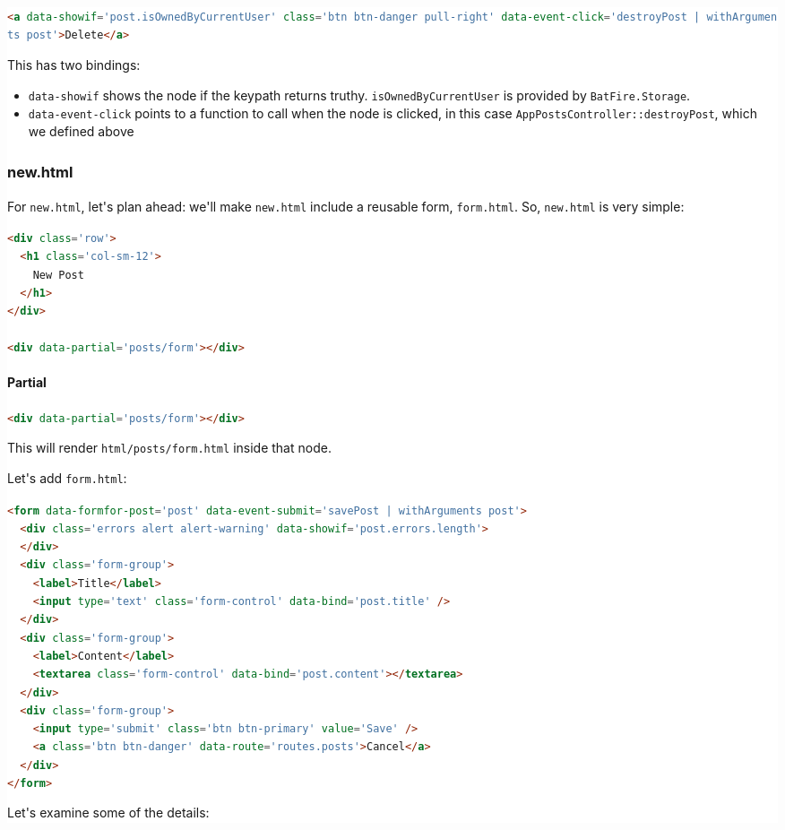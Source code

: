 ```html
<a data-showif='post.isOwnedByCurrentUser' class='btn btn-danger pull-right' data-event-click='destroyPost | withArguments post'>Delete</a>
```

This has two bindings:

- `data-showif` shows the node if the keypath returns truthy. `isOwnedByCurrentUser` is provided by `BatFire.Storage`.
- `data-event-click` points to a function to call when the node is clicked, in this case `AppPostsController::destroyPost`, which we defined above

### new.html

For `new.html`, let's plan ahead: we'll make `new.html` include a reusable form, `form.html`. So, `new.html` is very simple:

```html
<div class='row'>
  <h1 class='col-sm-12'>
    New Post
  </h1>
</div>

<div data-partial='posts/form'></div>
```

#### Partial

```html
<div data-partial='posts/form'></div>
```
This will render `html/posts/form.html` inside that node.

Let's add `form.html`:

```html
<form data-formfor-post='post' data-event-submit='savePost | withArguments post'>
  <div class='errors alert alert-warning' data-showif='post.errors.length'>
  </div>
  <div class='form-group'>
    <label>Title</label>
    <input type='text' class='form-control' data-bind='post.title' />
  </div>
  <div class='form-group'>
    <label>Content</label>
    <textarea class='form-control' data-bind='post.content'></textarea>
  </div>
  <div class='form-group'>
    <input type='submit' class='btn btn-primary' value='Save' />
    <a class='btn btn-danger' data-route='routes.posts'>Cancel</a>
  </div>
</form>
```

Let's examine some of the details:
